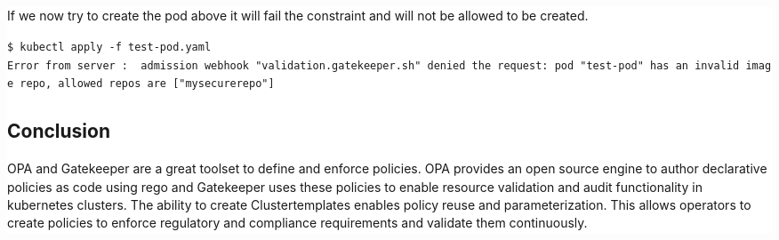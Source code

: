 If we now try to create the pod above it will fail the constraint and will not be allowed to be created.

```shell
$ kubectl apply -f test-pod.yaml
Error from server :  admission webhook "validation.gatekeeper.sh" denied the request: pod "test-pod" has an invalid image repo, allowed repos are ["mysecurerepo"]
```

## Conclusion

OPA and Gatekeeper are a great toolset to define and enforce policies. OPA provides an open source engine to author declarative policies as code using rego and Gatekeeper uses these policies to enable resource validation and audit functionality in kubernetes clusters. The ability to create Clustertemplates enables policy reuse and parameterization. This allows operators to create policies to enforce regulatory and compliance requirements and validate them continuously.